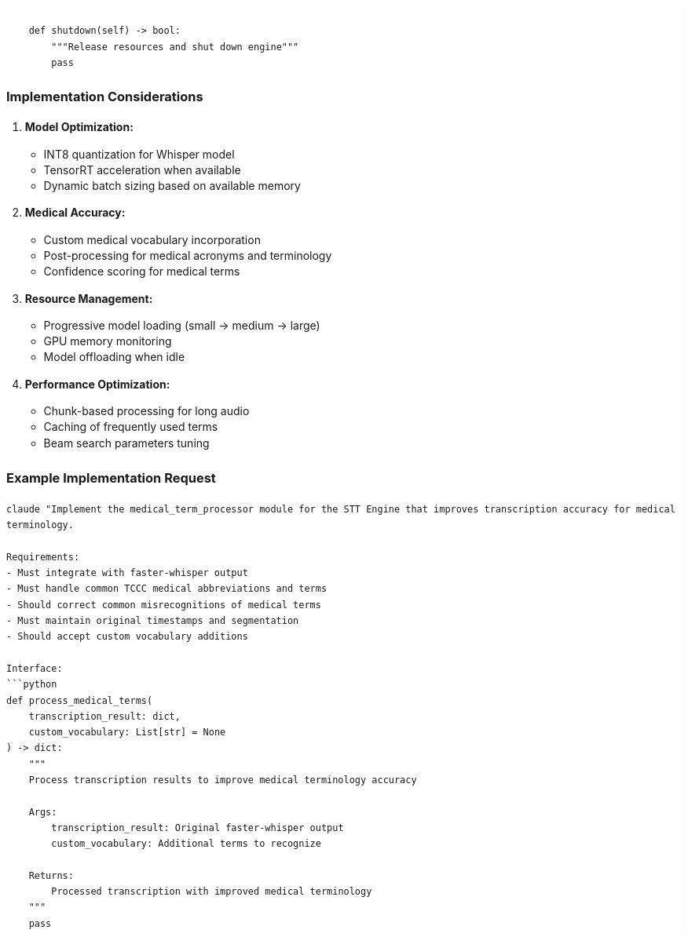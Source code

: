```
        
    def shutdown(self) -> bool:
        """Release resources and shut down engine"""
        pass
```

### Implementation Considerations

1. **Model Optimization:**
   - INT8 quantization for Whisper model
   - TensorRT acceleration when available
   - Dynamic batch sizing based on available memory

2. **Medical Accuracy:**
   - Custom medical vocabulary incorporation
   - Post-processing for medical acronyms and terminology
   - Confidence scoring for medical terms

3. **Resource Management:**
   - Progressive model loading (small → medium → large)
   - GPU memory monitoring
   - Model offloading when idle

4. **Performance Optimization:**
   - Chunk-based processing for long audio
   - Caching of frequently used terms
   - Beam search parameters tuning

### Example Implementation Request

```
claude "Implement the medical_term_processor module for the STT Engine that improves transcription accuracy for medical terminology.

Requirements:
- Must integrate with faster-whisper output
- Must handle common TCCC medical abbreviations and terms
- Should correct common misrecognitions of medical terms
- Must maintain original timestamps and segmentation
- Should accept custom vocabulary additions

Interface:
```python
def process_medical_terms(
    transcription_result: dict,
    custom_vocabulary: List[str] = None
) -> dict:
    """
    Process transcription results to improve medical terminology accuracy
    
    Args:
        transcription_result: Original faster-whisper output
        custom_vocabulary: Additional terms to recognize
        
    Returns:
        Processed transcription with improved medical terminology
    """
    pass
```
